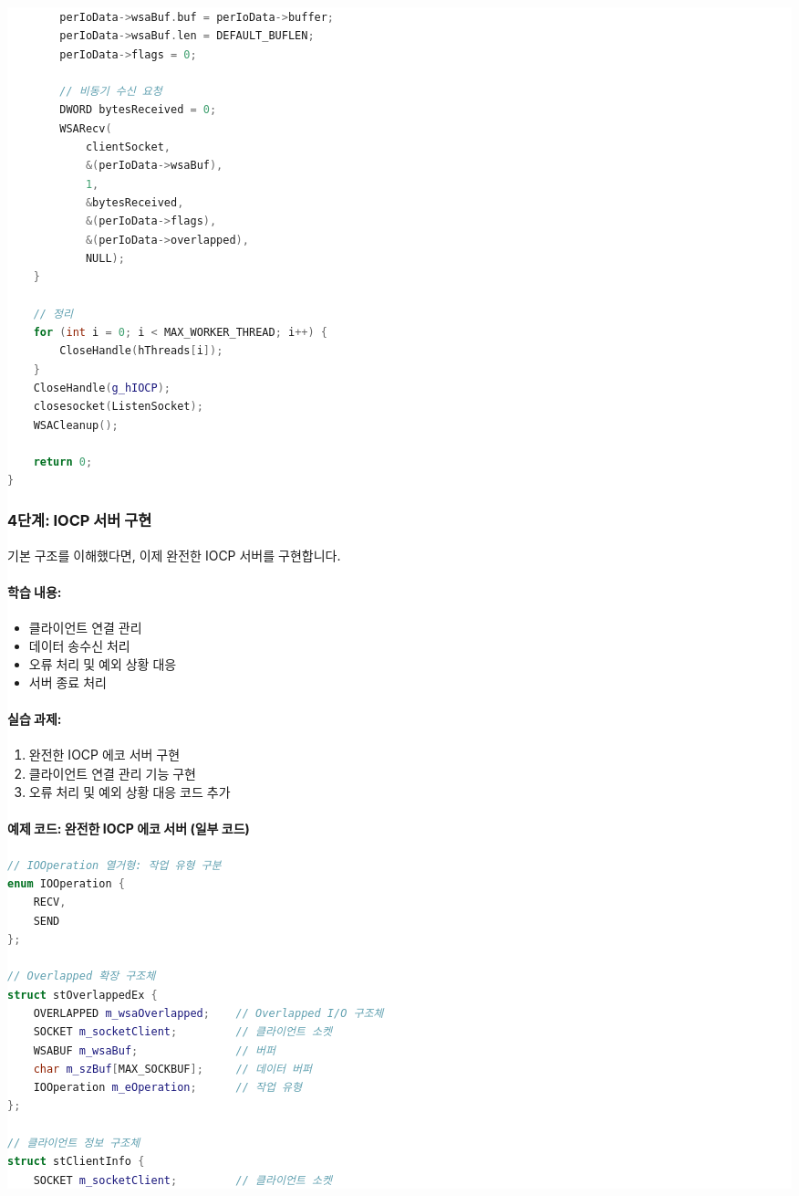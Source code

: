 ```cpp
        perIoData->wsaBuf.buf = perIoData->buffer;
        perIoData->wsaBuf.len = DEFAULT_BUFLEN;
        perIoData->flags = 0;

        // 비동기 수신 요청
        DWORD bytesReceived = 0;
        WSARecv(
            clientSocket,
            &(perIoData->wsaBuf),
            1,
            &bytesReceived,
            &(perIoData->flags),
            &(perIoData->overlapped),
            NULL);
    }

    // 정리
    for (int i = 0; i < MAX_WORKER_THREAD; i++) {
        CloseHandle(hThreads[i]);
    }
    CloseHandle(g_hIOCP);
    closesocket(ListenSocket);
    WSACleanup();

    return 0;
}
```

### 4단계: IOCP 서버 구현

기본 구조를 이해했다면, 이제 완전한 IOCP 서버를 구현합니다.

#### 학습 내용:
- 클라이언트 연결 관리
- 데이터 송수신 처리
- 오류 처리 및 예외 상황 대응
- 서버 종료 처리

#### 실습 과제:
1. 완전한 IOCP 에코 서버 구현
2. 클라이언트 연결 관리 기능 구현
3. 오류 처리 및 예외 상황 대응 코드 추가

#### 예제 코드: 완전한 IOCP 에코 서버 (일부 코드)

```cpp
// IOOperation 열거형: 작업 유형 구분
enum IOOperation {
    RECV,
    SEND
};

// Overlapped 확장 구조체
struct stOverlappedEx {
    OVERLAPPED m_wsaOverlapped;    // Overlapped I/O 구조체
    SOCKET m_socketClient;         // 클라이언트 소켓
    WSABUF m_wsaBuf;               // 버퍼
    char m_szBuf[MAX_SOCKBUF];     // 데이터 버퍼
    IOOperation m_eOperation;      // 작업 유형
};

// 클라이언트 정보 구조체
struct stClientInfo {
    SOCKET m_socketClient;         // 클라이언트 소켓
```